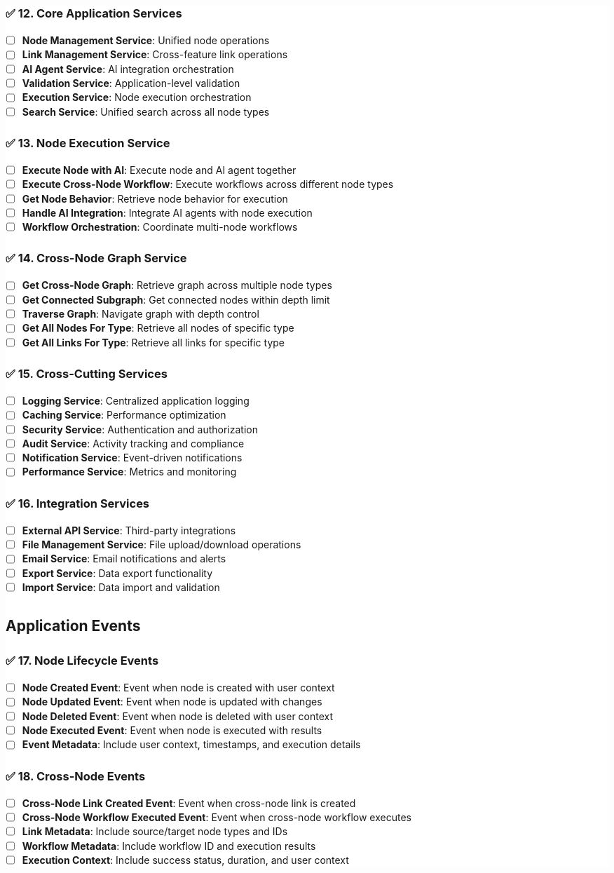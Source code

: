 ### ✅ **12. Core Application Services**
- [ ] **Node Management Service**: Unified node operations
- [ ] **Link Management Service**: Cross-feature link operations
- [ ] **AI Agent Service**: AI integration orchestration
- [ ] **Validation Service**: Application-level validation
- [ ] **Execution Service**: Node execution orchestration
- [ ] **Search Service**: Unified search across all node types

### ✅ **13. Node Execution Service**
- [ ] **Execute Node with AI**: Execute node and AI agent together
- [ ] **Execute Cross-Node Workflow**: Execute workflows across different node types
- [ ] **Get Node Behavior**: Retrieve node behavior for execution
- [ ] **Handle AI Integration**: Integrate AI agents with node execution
- [ ] **Workflow Orchestration**: Coordinate multi-node workflows

### ✅ **14. Cross-Node Graph Service**
- [ ] **Get Cross-Node Graph**: Retrieve graph across multiple node types
- [ ] **Get Connected Subgraph**: Get connected nodes within depth limit
- [ ] **Traverse Graph**: Navigate graph with depth control
- [ ] **Get All Nodes For Type**: Retrieve all nodes of specific type
- [ ] **Get All Links For Type**: Retrieve all links for specific type

### ✅ **15. Cross-Cutting Services**
- [ ] **Logging Service**: Centralized application logging
- [ ] **Caching Service**: Performance optimization
- [ ] **Security Service**: Authentication and authorization
- [ ] **Audit Service**: Activity tracking and compliance
- [ ] **Notification Service**: Event-driven notifications
- [ ] **Performance Service**: Metrics and monitoring

### ✅ **16. Integration Services**
- [ ] **External API Service**: Third-party integrations
- [ ] **File Management Service**: File upload/download operations
- [ ] **Email Service**: Email notifications and alerts
- [ ] **Export Service**: Data export functionality
- [ ] **Import Service**: Data import and validation

## Application Events

### ✅ **17. Node Lifecycle Events**
- [ ] **Node Created Event**: Event when node is created with user context
- [ ] **Node Updated Event**: Event when node is updated with changes
- [ ] **Node Deleted Event**: Event when node is deleted with user context
- [ ] **Node Executed Event**: Event when node is executed with results
- [ ] **Event Metadata**: Include user context, timestamps, and execution details

### ✅ **18. Cross-Node Events**
- [ ] **Cross-Node Link Created Event**: Event when cross-node link is created
- [ ] **Cross-Node Workflow Executed Event**: Event when cross-node workflow executes
- [ ] **Link Metadata**: Include source/target node types and IDs
- [ ] **Workflow Metadata**: Include workflow ID and execution results
- [ ] **Execution Context**: Include success status, duration, and user context
